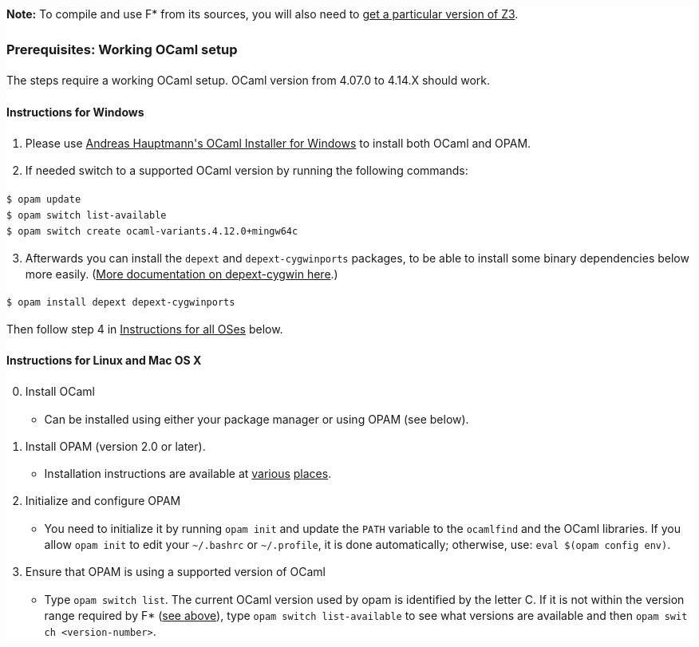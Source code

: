 **Note:** To compile and use F\* from its sources, you will also need
  to [get a particular version of
  Z3](#runtime-dependency-particular-version-of-z3).

### Prerequisites: Working OCaml setup  ###

The steps require a working OCaml setup. OCaml version from 4.07.0 to 4.14.X should work.

#### Instructions for Windows ####

1. Please use [Andreas Hauptmann's OCaml Installer for Windows](https://fdopen.github.io/opam-repository-mingw/installation/)
   to install both OCaml and OPAM.

2. If needed switch to a supported OCaml version by running the following commands:
  ```sh
  $ opam update
  $ opam switch list-available
  $ opam switch create ocaml-variants.4.12.0+mingw64c
  ```

3. Afterwards you can install the `depext` and `depext-cygwinports` packages,
  to be able to install some binary dependencies below more easily.
  ([More documentation on depext-cygwin here](https://fdopen.github.io/opam-repository-mingw/depext-cygwin/).)
  ```sh
  $ opam install depext depext-cygwinports
  ```

Then follow step 4 in [Instructions for all OSes](#instructions-for-all-oses) below.

#### Instructions for Linux and Mac OS X ####

0. Install OCaml
   - Can be installed using either your package manager or using OPAM
     (see below).

1. Install OPAM (version 2.0 or later).

   - Installation instructions are available at
     [various](http://opam.ocaml.org/doc/Install.html)
     [places](https://dev.realworldocaml.org/install.html).

2. Initialize and configure OPAM

   - You need to initialize it by running `opam init` and update the `PATH`
     variable to the `ocamlfind` and the OCaml libraries. If you allow
     `opam init` to edit your `~/.bashrc` or `~/.profile`, it is done
     automatically; otherwise, use: `eval $(opam config env)`.

3. Ensure that OPAM is using a supported version of OCaml

   - Type `opam switch list`. The current OCaml version used by opam
     is identified by the letter C. If it is not within the version
     range required by F\* ([see above](#prerequisites-working-ocaml-setup)),
     type `opam switch list-available`
     to see what versions are available and then `opam switch <version-number>`.
